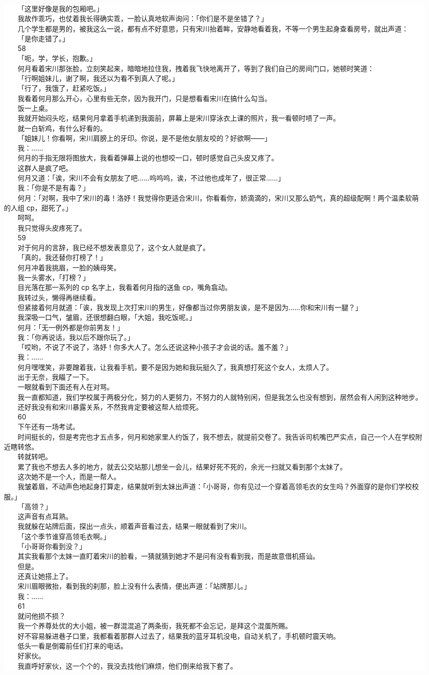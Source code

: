 &emsp;&emsp;「这里好像是我的包厢吧。」  
&emsp;&emsp;我故作乖巧，也仗着我长得确实乖，一脸认真地软声询问：「你们是不是坐错了？」  
&emsp;&emsp;几个学生都是男的，被我这么一说，都有点不好意思，只有宋川抬着眸，安静地看着我，不等一个男生起身查看房号，就出声道：  
&emsp;&emsp;「是你走错了。」  
&emsp;&emsp;58  
&emsp;&emsp;「呃，学，学长，抱歉。」  
&emsp;&emsp;何月看着宋川那张脸，立刻笑起来，暗暗地拉住我，拽着我飞快地离开了，等到了我们自己的房间门口，她顿时笑道：  
&emsp;&emsp;「行啊姐妹儿，谢了啊，我还以为看不到真人了呢。」  
&emsp;&emsp;「行了，我饿了，赶紧吃饭。」  
&emsp;&emsp;我看着何月那么开心，心里有些无奈，因为我开门，只是想看看宋川在搞什么勾当。  
&emsp;&emsp;饭一上桌。  
&emsp;&emsp;我就开始闷头吃，结果何月拿着手机递到我面前，屏幕上是宋川穿泳衣上课的照片，我一看顿时啧了一声。  
&emsp;&emsp;就一白斩鸡，有什么好看的。  
&emsp;&emsp;「姐妹儿！你看啊，宋川肩膀上的牙印。你说，是不是他女朋友咬的？好欲啊——」  
&emsp;&emsp;我：……  
&emsp;&emsp;何月的手指无限将图放大，我看着弹幕上说的也想咬一口，顿时感觉自己头皮又疼了。  
&emsp;&emsp;这群人是疯了吧。  
&emsp;&emsp;何月又道：「诶，宋川不会有女朋友了吧……呜呜呜，诶，不过他也成年了，很正常……」  
&emsp;&emsp;我：「你是不是有毒？」  
&emsp;&emsp;何月：「对啊，我中了宋川的毒！洛妤！我觉得你更适合宋川，你看看你，娇滴滴的，宋川又那么奶气，真的超级配啊！两个温柔软萌的人组 cp，甜死了。」  
&emsp;&emsp;呵呵。  
&emsp;&emsp;我只觉得头皮疼死了。  
&emsp;&emsp;59  
&emsp;&emsp;对于何月的言辞，我已经不想发表意见了，这个女人就是疯了。  
&emsp;&emsp;「真的，我还替你打榜了！」  
&emsp;&emsp;何月冲着我挑眉，一脸的姨母笑。  
&emsp;&emsp;我一头雾水，「打榜？」  
&emsp;&emsp;目光落在那一系列的 cp 名字上，我看着何月指的送鱼 cp，嘴角翕动。  
&emsp;&emsp;我转过头，懒得再继续看。  
&emsp;&emsp;但紧接着何月就道：「诶，我发现上次打宋川的男生，好像都当过你男朋友诶，是不是因为……你和宋川有一腿？」  
&emsp;&emsp;我深吸一口气，皱眉，还很想翻白眼，「大姐，我吃饭呢。」  
&emsp;&emsp;何月：「无一例外都是你前男友！」  
&emsp;&emsp;我：「你再说话，我以后不跟你玩了。」  
&emsp;&emsp;「哎哟，不说了不说了，洛妤！你多大人了。怎么还说这种小孩子才会说的话。羞不羞？」  
&emsp;&emsp;我：……  
&emsp;&emsp;何月嘿嘿笑，非要蹭着我，让我看手机，要不是因为她和我玩挺久了，我真想打死这个女人，太烦人了。  
&emsp;&emsp;出于无奈，我瞄了一下。  
&emsp;&emsp;一眼就看到下面还有人在对骂。  
&emsp;&emsp;我一直都知道，我们学校属于两极分化，努力的人更努力，不努力的人就特别闲，但是我怎么也没有想到，居然会有人闲到这种地步。  
&emsp;&emsp;还好我没有和宋川暴露关系，不然我肯定要被这帮人给烦死。  
&emsp;&emsp;60  
&emsp;&emsp;下午还有一场考试。  
&emsp;&emsp;时间挺长的，但是考完也才五点多，何月和她家里人约饭了，我不想去，就提前交卷了。我告诉司机嘴巴严实点，自己一个人在学校附近瞎转悠。  
&emsp;&emsp;转就转吧。  
&emsp;&emsp;累了我也不想去人多的地方，就去公交站那儿想坐一会儿，结果好死不死的，余光一扫就又看到那个太妹了。  
&emsp;&emsp;这次她不是一个人，而是一帮人。  
&emsp;&emsp;我皱着眉，不动声色地起身打算走，结果就听到太妹出声道：「小哥哥，你有见过一个穿着高领毛衣的女生吗？外面穿的是你们学校校服。」  
&emsp;&emsp;「高领？」  
&emsp;&emsp;这声音有点耳熟。  
&emsp;&emsp;我就躲在站牌后面，探出一点头，顺着声音看过去，结果一眼就看到了宋川。  
&emsp;&emsp;「这个季节谁穿高领毛衣啊。」  
&emsp;&emsp;「小哥哥你看到没？」  
&emsp;&emsp;其实我看那个太妹一直盯着宋川的脸看，一猜就猜到她才不是问有没有看到我，而是故意借机搭讪。  
&emsp;&emsp;但是。  
&emsp;&emsp;还真让她搭上了。  
&emsp;&emsp;宋川眉眼微抬，看到我的刹那，脸上没有什么表情，便出声道：「站牌那儿。」  
&emsp;&emsp;我：……  
&emsp;&emsp;61  
&emsp;&emsp;就问他损不损？  
&emsp;&emsp;我一个养尊处优的大小姐，被一群混混追了两条街，我死都不会忘记，是拜这个混蛋所赐。  
&emsp;&emsp;好不容易躲进巷子口里，我都看着那群人过去了，结果我的蓝牙耳机没电，自动关机了，手机顿时震天响。  
&emsp;&emsp;低头一看是倒霉前任们打来的电话。  
&emsp;&emsp;好家伙。  
&emsp;&emsp;我直呼好家伙，这一个个的，我没去找他们麻烦，他们倒来给我下套了。  